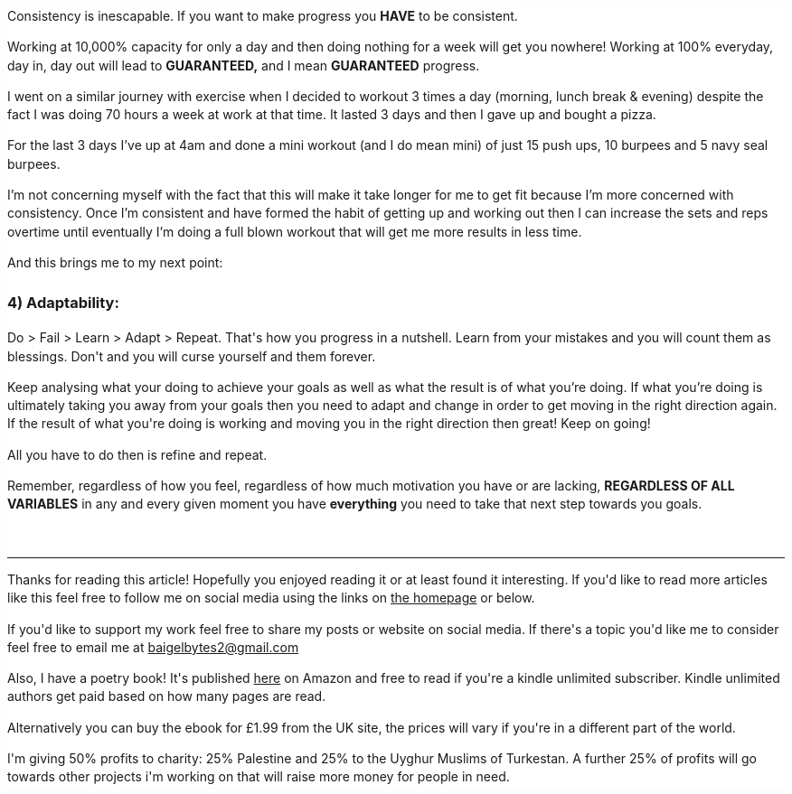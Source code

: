 Consistency is inescapable. If you want to make progress you **HAVE** to be consistent.

Working at 10,000% capacity for only a day and then doing nothing for a week will get you nowhere! Working at 100% everyday, day in, day out will lead to **GUARANTEED,** and I mean **GUARANTEED** progress.

I went on a similar journey with exercise when I decided to workout 3 times a day (morning, lunch break & evening) despite the fact I was doing 70 hours a week at work at that time. It lasted 3 days and then I gave up and bought a pizza.

For the last 3 days I’ve up at 4am and done a mini workout (and I do mean mini) of just 15 push ups, 10 burpees and 5 navy seal burpees.

I’m not concerning myself with the fact that this will make it take longer for me to get fit because I’m more concerned with consistency. Once I’m consistent and have formed the habit of getting up and working out then I can increase the sets and reps overtime until eventually I’m doing a full blown workout that will get me more results in less time.

And this brings me to my next point:

### 4) Adaptability:


Do > Fail > Learn > Adapt > Repeat. That's how you progress in a nutshell. Learn from your mistakes and you will count them as blessings. Don't and you will curse yourself and them forever.

Keep analysing what your doing to achieve your goals as well as what the result is of what you’re doing. If what you’re doing is ultimately taking you away from your goals then you need to adapt and change in order to get moving in the right direction again. If the result of what you're doing is working and moving you in the right direction then great! Keep on going!

All you have to do then is refine and repeat.

Remember, regardless of how you feel, regardless of how much motivation you have or are lacking, **REGARDLESS OF ALL VARIABLES** in any and every given moment you have **everything** you need to take that next step towards you goals.



&nbsp;

---

Thanks for reading this article! Hopefully you enjoyed reading it or at least found it interesting. If you'd like to read more articles like this feel free to follow me on social media using the links on [the homepage](https://baigelbytes.com) or below.

If you'd like to support my work feel free to share my posts or website on social media. If there's a topic you'd like me to consider feel free to email me at baigelbytes2@gmail.com

Also, I have a poetry book! It's published [here](https://amzn.eu/d/3nzHMT6) on Amazon and free to read if you're a kindle unlimited subscriber. Kindle unlimited authors get paid based on how many pages are read.

Alternatively you can buy the ebook for £1.99 from the UK site, the prices will vary if you're in a different part of the world.

I'm giving 50% profits to charity: 25% Palestine and 25% to the Uyghur Muslims of Turkestan. A further 25% of profits will go towards other projects i'm working on that will raise more money for people in need.
